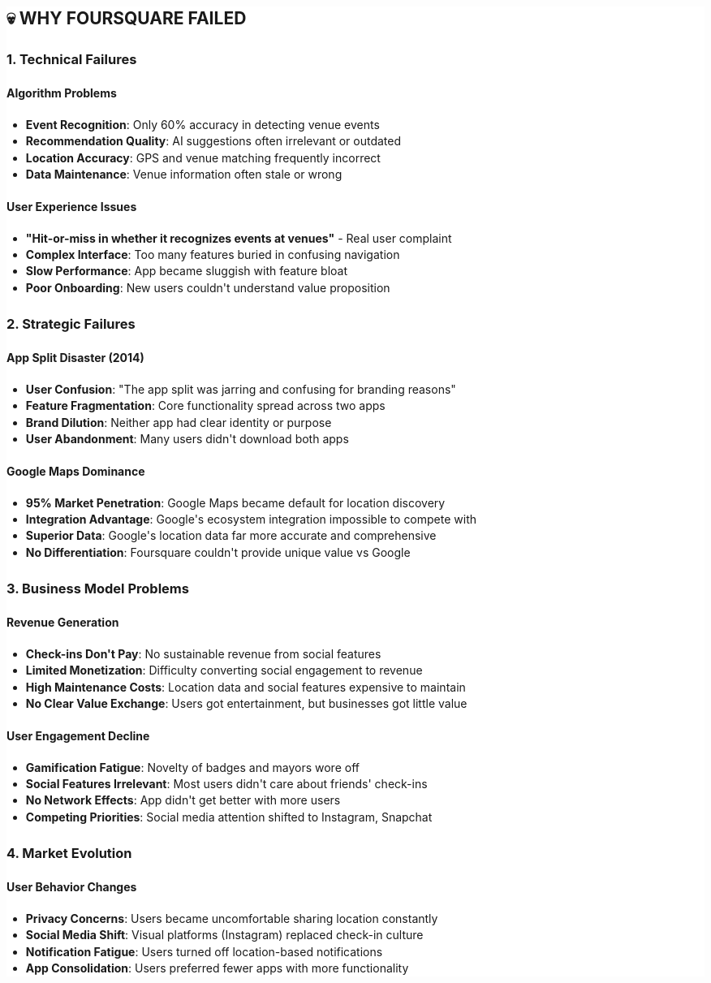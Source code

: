 
## 💀 WHY FOURSQUARE FAILED

### 1. Technical Failures

#### Algorithm Problems
- **Event Recognition**: Only 60% accuracy in detecting venue events
- **Recommendation Quality**: AI suggestions often irrelevant or outdated
- **Location Accuracy**: GPS and venue matching frequently incorrect
- **Data Maintenance**: Venue information often stale or wrong

#### User Experience Issues
- **"Hit-or-miss in whether it recognizes events at venues"** - Real user complaint
- **Complex Interface**: Too many features buried in confusing navigation
- **Slow Performance**: App became sluggish with feature bloat
- **Poor Onboarding**: New users couldn't understand value proposition

### 2. Strategic Failures

#### App Split Disaster (2014)
- **User Confusion**: "The app split was jarring and confusing for branding reasons"
- **Feature Fragmentation**: Core functionality spread across two apps
- **Brand Dilution**: Neither app had clear identity or purpose
- **User Abandonment**: Many users didn't download both apps

#### Google Maps Dominance
- **95% Market Penetration**: Google Maps became default for location discovery
- **Integration Advantage**: Google's ecosystem integration impossible to compete with
- **Superior Data**: Google's location data far more accurate and comprehensive
- **No Differentiation**: Foursquare couldn't provide unique value vs Google

### 3. Business Model Problems

#### Revenue Generation
- **Check-ins Don't Pay**: No sustainable revenue from social features
- **Limited Monetization**: Difficulty converting social engagement to revenue
- **High Maintenance Costs**: Location data and social features expensive to maintain
- **No Clear Value Exchange**: Users got entertainment, but businesses got little value

#### User Engagement Decline
- **Gamification Fatigue**: Novelty of badges and mayors wore off
- **Social Features Irrelevant**: Most users didn't care about friends' check-ins
- **No Network Effects**: App didn't get better with more users
- **Competing Priorities**: Social media attention shifted to Instagram, Snapchat

### 4. Market Evolution

#### User Behavior Changes
- **Privacy Concerns**: Users became uncomfortable sharing location constantly
- **Social Media Shift**: Visual platforms (Instagram) replaced check-in culture
- **Notification Fatigue**: Users turned off location-based notifications
- **App Consolidation**: Users preferred fewer apps with more functionality
